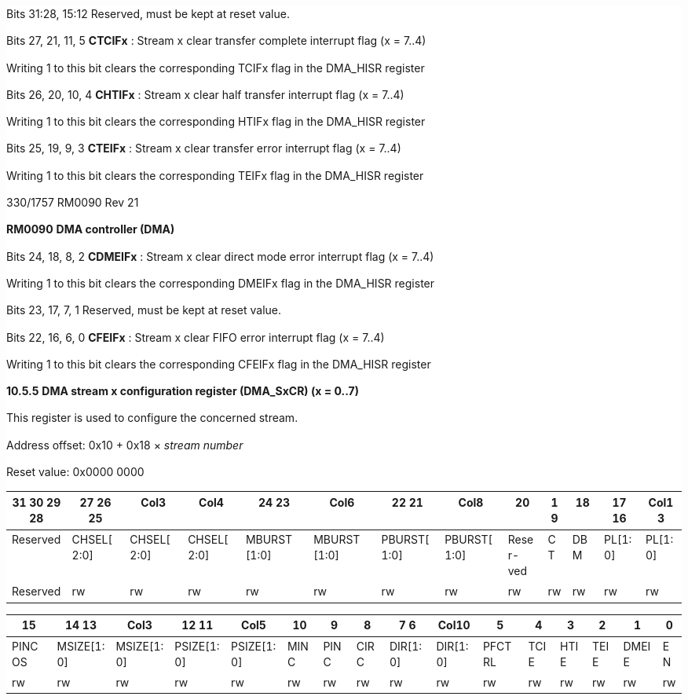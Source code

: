 

Bits 31:28, 15:12 Reserved, must be kept at reset value.


Bits 27, 21, 11, 5 **CTCIFx** : Stream x clear transfer complete interrupt flag (x = 7..4)

Writing 1 to this bit clears the corresponding TCIFx flag in the DMA_HISR register


Bits 26, 20, 10, 4 **CHTIFx** : Stream x clear half transfer interrupt flag (x = 7..4)

Writing 1 to this bit clears the corresponding HTIFx flag in the DMA_HISR register


Bits 25, 19, 9, 3 **CTEIFx** : Stream x clear transfer error interrupt flag (x = 7..4)

Writing 1 to this bit clears the corresponding TEIFx flag in the DMA_HISR register


330/1757 RM0090 Rev 21


**RM0090** **DMA controller (DMA)**


Bits 24, 18, 8, 2 **CDMEIFx** : Stream x clear direct mode error interrupt flag (x = 7..4)

Writing 1 to this bit clears the corresponding DMEIFx flag in the DMA_HISR register


Bits 23, 17, 7, 1 Reserved, must be kept at reset value.


Bits 22, 16, 6, 0 **CFEIFx** : Stream x clear FIFO error interrupt flag (x = 7..4)

Writing 1 to this bit clears the corresponding CFEIFx flag in the DMA_HISR register


**10.5.5** **DMA stream x configuration register (DMA_SxCR) (x = 0..7)**


This register is used to configure the concerned stream.


Address offset: 0x10 + 0x18 × _stream number_


Reset value: 0x0000 0000








|31 30 29 28|27 26 25|Col3|Col4|24 23|Col6|22 21|Col8|20|19|18|17 16|Col13|
|---|---|---|---|---|---|---|---|---|---|---|---|---|
|Reserved|CHSEL[2:0]|CHSEL[2:0]|CHSEL[2:0]|MBURST [1:0]|MBURST [1:0]|PBURST[1:0]|PBURST[1:0]|Reser-<br>ved|CT|DBM|PL[1:0]|PL[1:0]|
|Reserved|rw|rw|rw|rw|rw|rw|rw|rw|rw|rw|rw|rw|



|15|14 13|Col3|12 11|Col5|10|9|8|7 6|Col10|5|4|3|2|1|0|
|---|---|---|---|---|---|---|---|---|---|---|---|---|---|---|---|
|PINCOS|MSIZE[1:0]|MSIZE[1:0]|PSIZE[1:0]|PSIZE[1:0]|MINC|PINC|CIRC|DIR[1:0]|DIR[1:0]|PFCTRL|TCIE|HTIE|TEIE|DMEIE|EN|
|rw|rw|rw|rw|rw|rw|rw|rw|rw|rw|rw|rw|rw|rw|rw|rw|
